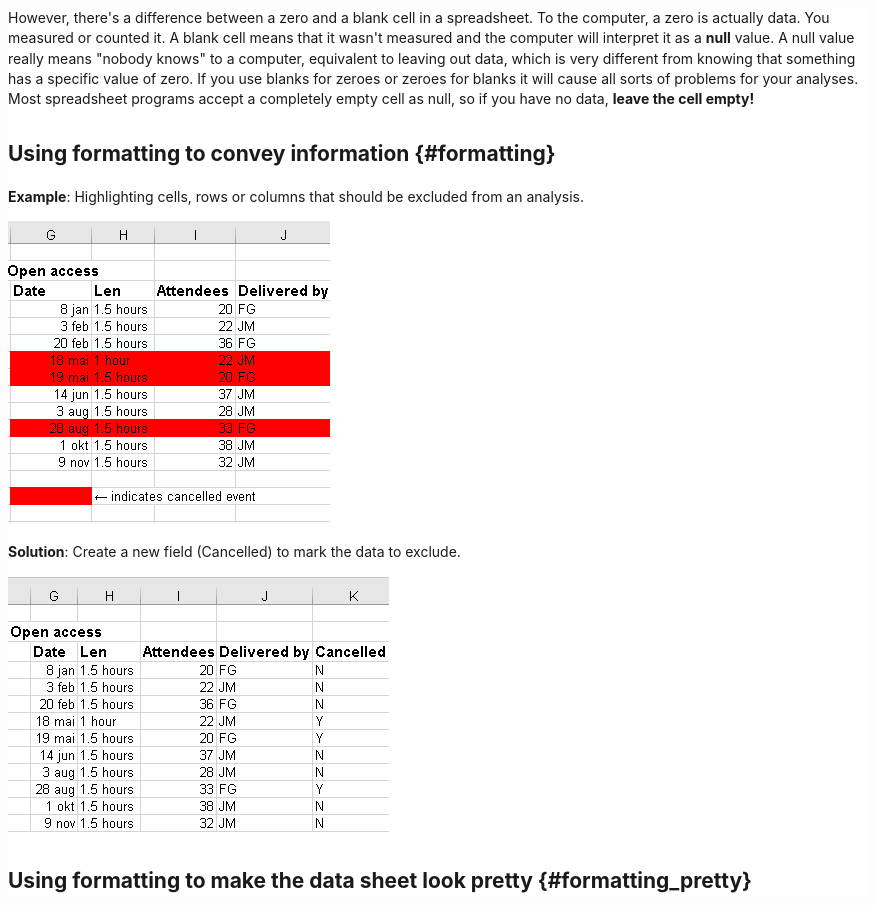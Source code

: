 However, there's a difference between a zero and a blank cell in a spreadsheet. To the computer, a zero is actually data. You measured or counted it. A blank cell means that it wasn't measured and the computer will interpret it as a **null** value. A null value really means "nobody knows" to a computer, equivalent to leaving out data, which is very different from knowing that something has a specific value of zero. If you use blanks for zeroes or zeroes for blanks it will cause all sorts of problems for your analyses.
Most spreadsheet programs accept a completely empty cell as null, so if you have no data, **leave the cell empty!**  


## Using formatting to convey information  {#formatting}

**Example**: Highlighting cells, rows or columns that should be excluded from an analysis.

![formatting](../fig/02-common-mistakes_formatting.png)

**Solution**: Create a new field (Cancelled) to mark the data to exclude.

![good formatting](../fig/02-common-mistakes_formatting_fixed.png)


## Using formatting to make the data sheet look pretty {#formatting_pretty}
